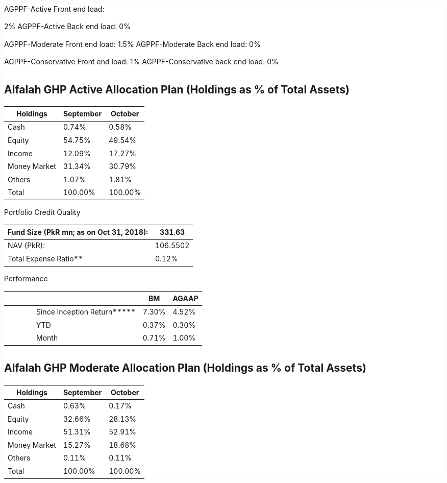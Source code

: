 AGPPF-Active Front end load:

2% AGPPF-Active Back end load: 0%

AGPPF-Moderate Front end load: 1.5% AGPPF-Moderate Back end load: 0%

AGPPF-Conservative Front end load: 1% AGPPF-Conservative back end load: 0%

## Alfalah GHP Active Allocation Plan (Holdings as % of Total Assets)

| Holdings     | September | October |
| ------------ | --------- | ------- |
| Cash         | 0.74%     | 0.58%   |
| Equity       | 54.75%    | 49.54%  |
| Income       | 12.09%    | 17.27%  |
| Money Market | 31.34%    | 30.79%  |
| Others       | 1.07%     | 1.81%   |
| Total        | 100.00%   | 100.00% |

Portfolio Credit Quality

| Fund Size (PkR mn; as on Oct 31, 2018): | 331.63   |
| --------------------------------------- | -------- |
| NAV (PkR):                              | 106.5502 |
| Total Expense Ratio\*\*                 | 0.12%    |

Performance

|     |     |     |     |                              | BM    | AGAAP |
| --- | --- | --- | --- | ---------------------------- | ----- | ----- |
|     |     |     |     | Since Inception Return**\*** | 7.30% | 4.52% |
|     |     |     |     | YTD                          | 0.37% | 0.30% |
|     |     |     |     | Month                        | 0.71% | 1.00% |

## Alfalah GHP Moderate Allocation Plan (Holdings as % of Total Assets)

| Holdings     | September | October |
| ------------ | --------- | ------- |
| Cash         | 0.63%     | 0.17%   |
| Equity       | 32.66%    | 28.13%  |
| Income       | 51.31%    | 52.91%  |
| Money Market | 15.27%    | 18.68%  |
| Others       | 0.11%     | 0.11%   |
| Total        | 100.00%   | 100.00% |
